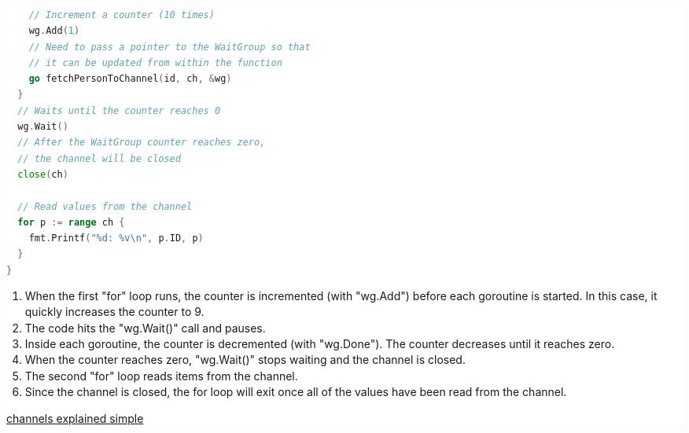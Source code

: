 ```go
    // Increment a counter (10 times)
    wg.Add(1)
    // Need to pass a pointer to the WaitGroup so that 
    // it can be updated from within the function
    go fetchPersonToChannel(id, ch, &wg)
  }
  // Waits until the counter reaches 0
  wg.Wait()
  // After the WaitGroup counter reaches zero,
  // the channel will be closed
  close(ch)

  // Read values from the channel
  for p := range ch {
    fmt.Printf("%d: %v\n", p.ID, p)
  }
}
```

1. When the first "for" loop runs, the counter is incremented (with "wg.Add") before each goroutine is started. In this case, it quickly increases the counter to 9.
2. The code hits the "wg.Wait()" call and pauses.
3. Inside each goroutine, the counter is decremented (with "wg.Done"). The counter decreases until it reaches zero.
4. When the counter reaches zero, "wg.Wait()" stops waiting and the channel is closed.
5. The second "for" loop reads items from the channel.
6. Since the channel is closed, the for loop will exit once all of the values have been read from the channel.


[channels explained simple](https://jeremybytes.blogspot.com/2021/01/go-golang-channels-moving-data-between.html)
